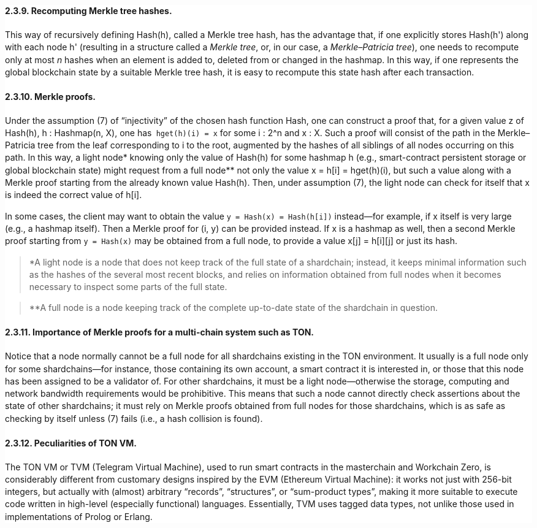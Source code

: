 #### 2.3.9. Recomputing Merkle tree hashes. 

This way of recursively defining Hash(h), called a Merkle tree hash, has the advantage that, if one explicitly stores Hash(h') along with each node h' (resulting in a structure called a *Merkle tree*, or, in our case, a *Merkle–Patricia tree*), one needs to recompute only at most *n* hashes when an element is added to, deleted from or changed in the hashmap. In this way, if one represents the global blockchain state by a suitable Merkle tree hash, it is easy to recompute this state hash after each transaction. 

#### 2.3.10. Merkle proofs. 

Under the assumption (7) of “injectivity” of the chosen hash function Hash, one can construct a proof that, for a given value z of Hash(h), h : Hashmap(n, X), one has` hget(h)(i) = x` for some i : 2^n and x : X. Such a proof will consist of the path in the Merkle–Patricia tree from the leaf corresponding to i to the root, augmented by the hashes of all siblings of all nodes occurring on this path. In this way, a light node* knowing only the value of Hash(h) for some hashmap h (e.g., smart-contract persistent storage or global blockchain state) might request from a full node** not only the value x = h[i] = hget(h)(i), but such a value along with a Merkle proof starting from the already known value Hash(h). Then, under assumption (7), the light node can check for itself that x is indeed the correct value of h[i]. 

In some cases, the client may want to obtain the value `y = Hash(x) = Hash(h[i])` instead—for example, if x itself is very large (e.g., a hashmap itself). Then a Merkle proof for (i, y) can be provided instead. If x is a hashmap as well, then a second Merkle proof starting from `y = Hash(x)` may be obtained from a full node, to provide a value x[j] = h[i][j] or just its hash. 

> *A light node is a node that does not keep track of the full state of a shardchain; instead, it keeps minimal information such as the hashes of the several most recent blocks, and relies on information obtained from full nodes when it becomes necessary to inspect some parts of the full state. 

> **A full node is a node keeping track of the complete up-to-date state of the shardchain in question. 

#### 2.3.11. Importance of Merkle proofs for a multi-chain system such as TON. 

Notice that a node normally cannot be a full node for all shardchains existing in the TON environment. It usually is a full node only for some shardchains—for instance, those containing its own account, a smart contract it is interested in, or those that this node has been assigned to be a validator of. For other shardchains, it must be a light node—otherwise the storage, computing and network bandwidth requirements would be prohibitive. This means that such a node cannot directly check assertions about the state of other shardchains; it must rely on Merkle proofs obtained from full nodes for those shardchains, which is as safe as checking by itself unless (7) fails (i.e., a hash collision is found).

#### 2.3.12. Peculiarities of TON VM. 

The TON VM or TVM (Telegram Virtual Machine), used to run smart contracts in the masterchain and Workchain Zero, is considerably different from customary designs inspired by the EVM (Ethereum Virtual Machine): it works not just with 256-bit integers, but actually with (almost) arbitrary “records”, “structures”, or “sum-product types”, making it more suitable to execute code written in high-level (especially functional) languages. Essentially, TVM uses tagged data types, not unlike those used in implementations of Prolog or Erlang. 
